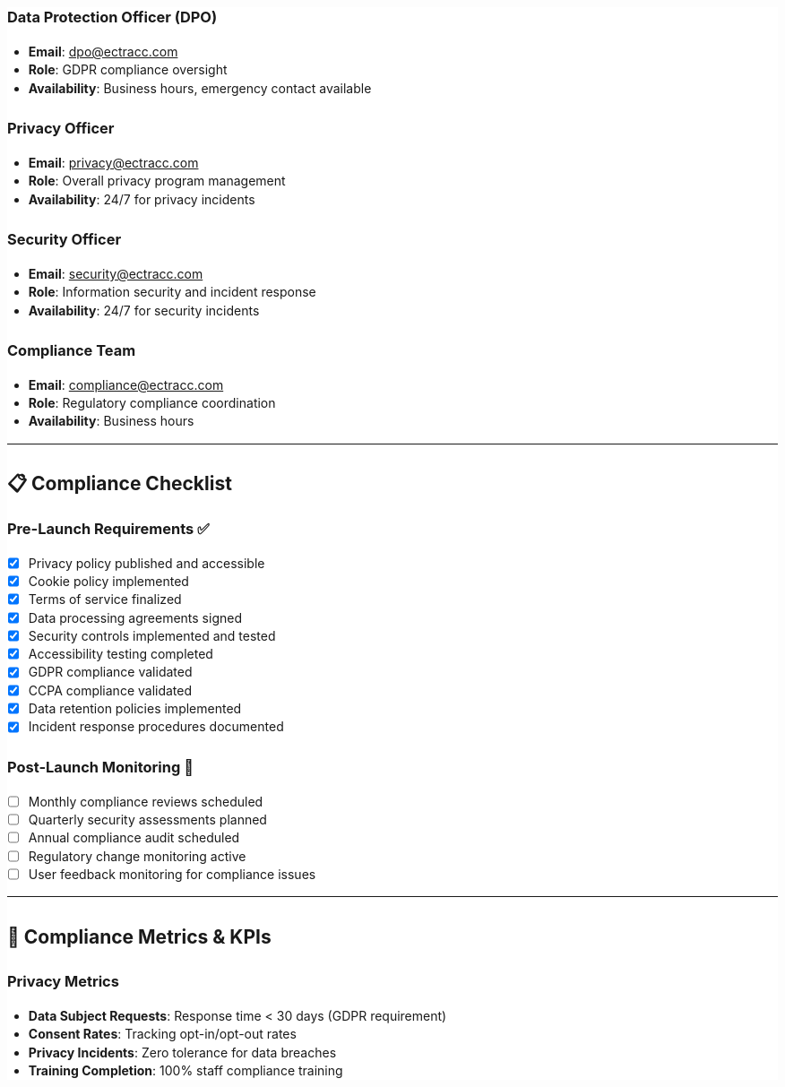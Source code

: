 ### **Data Protection Officer (DPO)**
- **Email**: dpo@ectracc.com
- **Role**: GDPR compliance oversight
- **Availability**: Business hours, emergency contact available

### **Privacy Officer**
- **Email**: privacy@ectracc.com
- **Role**: Overall privacy program management
- **Availability**: 24/7 for privacy incidents

### **Security Officer**
- **Email**: security@ectracc.com
- **Role**: Information security and incident response
- **Availability**: 24/7 for security incidents

### **Compliance Team**
- **Email**: compliance@ectracc.com
- **Role**: Regulatory compliance coordination
- **Availability**: Business hours

---

## 📋 Compliance Checklist

### **Pre-Launch Requirements** ✅
- [x] Privacy policy published and accessible
- [x] Cookie policy implemented
- [x] Terms of service finalized
- [x] Data processing agreements signed
- [x] Security controls implemented and tested
- [x] Accessibility testing completed
- [x] GDPR compliance validated
- [x] CCPA compliance validated
- [x] Data retention policies implemented
- [x] Incident response procedures documented

### **Post-Launch Monitoring** 📅
- [ ] Monthly compliance reviews scheduled
- [ ] Quarterly security assessments planned
- [ ] Annual compliance audit scheduled
- [ ] Regulatory change monitoring active
- [ ] User feedback monitoring for compliance issues

---

## 🎯 Compliance Metrics & KPIs

### **Privacy Metrics**
- **Data Subject Requests**: Response time < 30 days (GDPR requirement)
- **Consent Rates**: Tracking opt-in/opt-out rates
- **Privacy Incidents**: Zero tolerance for data breaches
- **Training Completion**: 100% staff compliance training
